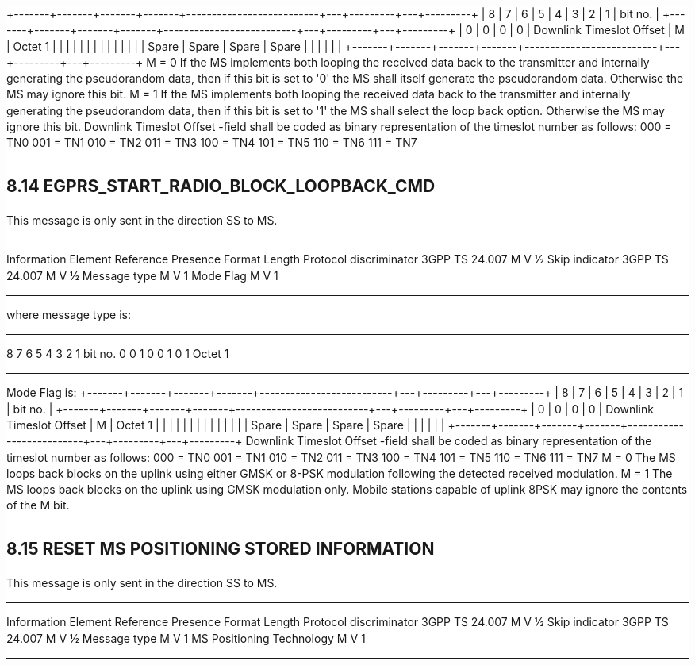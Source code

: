 +-------+-------+-------+-------+--------------------------+---+---------+---+---------+ | 8 | 7 | 6 | 5 | 4 | 3 | 2 | 1 | bit no. | +-------+-------+-------+-------+--------------------------+---+---------+---+---------+ | 0 | 0 | 0 | 0 | Downlink Timeslot Offset | M | Octet 1 | | | | | | | | | | | | | | Spare | Spare | Spare | Spare | | | | | | +-------+-------+-------+-------+--------------------------+---+---------+---+---------+
M = 0 If the MS implements both looping the received data back to the
transmitter and internally generating the pseudorandom data, then if this bit
is set to \'0\' the MS shall itself generate the pseudorandom data. Otherwise
the MS may ignore this bit.
M = 1 If the MS implements both looping the received data back to the
transmitter and internally generating the pseudorandom data, then if this bit
is set to \'1\' the MS shall select the loop back option. Otherwise the MS may
ignore this bit.
Downlink Timeslot Offset -field shall be coded as binary representation of the
timeslot number as follows:
000 = TN0
001 = TN1
010 = TN2
011 = TN3
100 = TN4
101 = TN5
110 = TN6
111 = TN7
## 8.14 EGPRS_START_RADIO_BLOCK_LOOPBACK_CMD
This message is only sent in the direction SS to MS.
* * *
Information Element Reference Presence Format Length Protocol discriminator
3GPP TS 24.007 M V ½ Skip indicator 3GPP TS 24.007 M V ½ Message type M V 1
Mode Flag M V 1
* * *
where message type is:
* * *
8 7 6 5 4 3 2 1 bit no. 0 0 1 0 0 1 0 1 Octet 1
* * *
Mode Flag is:
+-------+-------+-------+-------+--------------------------+---+---------+---+---------+ | 8 | 7 | 6 | 5 | 4 | 3 | 2 | 1 | bit no. | +-------+-------+-------+-------+--------------------------+---+---------+---+---------+ | 0 | 0 | 0 | 0 | Downlink Timeslot Offset | M | Octet 1 | | | | | | | | | | | | | | Spare | Spare | Spare | Spare | | | | | | +-------+-------+-------+-------+--------------------------+---+---------+---+---------+
Downlink Timeslot Offset -field shall be coded as binary representation of the
timeslot number as follows:
000 = TN0
001 = TN1
010 = TN2
011 = TN3
100 = TN4
101 = TN5
110 = TN6
111 = TN7
M = 0 The MS loops back blocks on the uplink using either GMSK or 8-PSK
modulation following the detected received modulation.
M = 1 The MS loops back blocks on the uplink using GMSK modulation only.
Mobile stations capable of uplink 8PSK may ignore the contents of the M bit.
## 8.15 RESET MS POSITIONING STORED INFORMATION
This message is only sent in the direction SS to MS.
* * *
Information Element Reference Presence Format Length Protocol discriminator
3GPP TS 24.007 M V ½ Skip indicator 3GPP TS 24.007 M V ½ Message type M V 1 MS
Positioning Technology M V 1
* * *